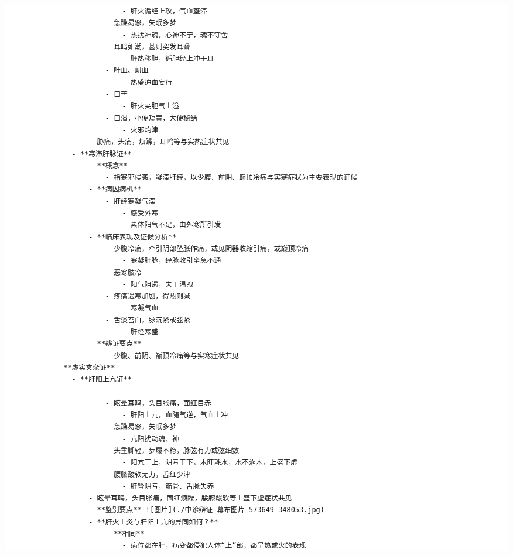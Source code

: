                                 - 肝火循经上攻，气血壅滞
                            - 急躁易怒，失眠多梦
                                - 热扰神魂，心神不宁，魂不守舍
                            - 耳鸣如潮，甚则突发耳聋
                                - 肝热移胆，循胆经上冲于耳
                            - 吐血、衄血
                                - 热盛迫血妄行
                            - 口苦
                                - 肝火夹胆气上溢
                            - 口渴，小便短黄，大便秘结
                                - 火邪灼津
                        - 胁痛，头痛，烦躁，耳鸣等与实热症状共见
                    - **寒滞肝脉证**
                        - **概念**
                            - 指寒邪侵袭，凝滞肝经，以少腹、前阴、巅顶冷痛与实寒症状为主要表现的证候
                        - **病因病机**
                            - 肝经寒凝气滞
                                - 感受外寒
                                - 素体阳气不足，由外寒所引发
                        - **临床表现及证候分析**
                            - 少腹冷痛，牵引阴部坠胀作痛，或见阴器收缩引痛，或巅顶冷痛
                                - 寒凝肝脉，经脉收引挛急不通
                            - 恶寒肢冷
                                - 阳气阻遏，失于温煦
                            - 疼痛遇寒加剧，得热则减
                                - 寒凝气血
                            - 舌淡苔白，脉沉紧或弦紧
                                - 肝经寒盛
                        - **辨证要点**
                            - 少腹、前阴、巅顶冷痛等与实寒症状共见
                - **虚实夹杂证**
                    - **肝阳上亢证**
                        - 
                            - 眩晕耳鸣，头目胀痛，面红目赤
                                - 肝阳上亢，血随气逆，气血上冲
                            - 急躁易怒，失眠多梦
                                - 亢阳扰动魂、神
                            - 头重脚轻，步履不稳，脉弦有力或弦细数
                                - 阳亢于上，阴亏于下，木旺耗水，水不涵木，上盛下虚
                            - 腰膝酸软无力，舌红少津
                                - 肝肾阴亏，筋骨、舌脉失养
                        - 眩晕耳鸣，头目胀痛，面红烦躁，腰膝酸软等上盛下虚症状共见
                        - **鉴别要点** ![图片](./中诊辩证-幕布图片-573649-348053.jpg)
                        - **肝火上炎与肝阳上亢的异同如何？**
                            - **相同**
                                - 病位都在肝，病变都侵犯人体“上”部，都呈热或火的表现